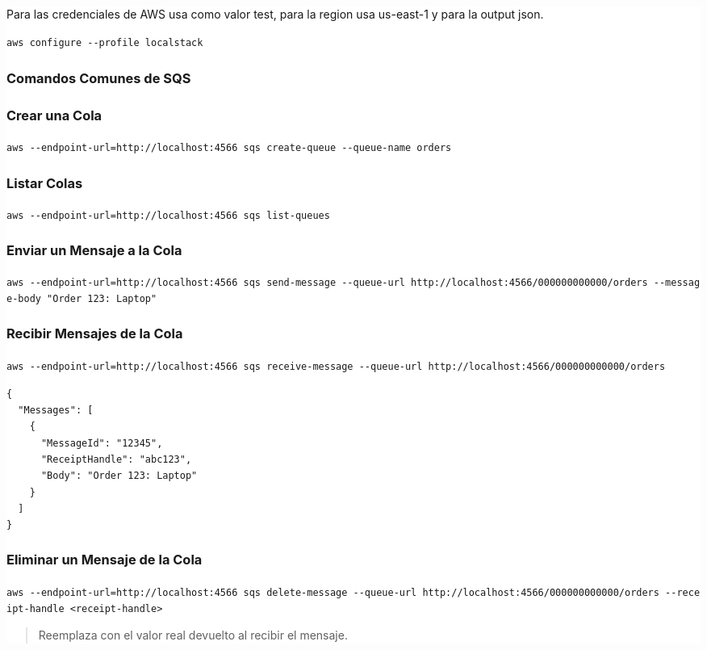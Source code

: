 Para las credenciales de AWS usa como valor test, para la region usa us-east-1 y para la output json.

```
aws configure --profile localstack
```

### Comandos Comunes de SQS

### Crear una Cola

```
aws --endpoint-url=http://localhost:4566 sqs create-queue --queue-name orders
```

### Listar Colas

```
aws --endpoint-url=http://localhost:4566 sqs list-queues
```

### Enviar un Mensaje a la Cola

```
aws --endpoint-url=http://localhost:4566 sqs send-message --queue-url http://localhost:4566/000000000000/orders --message-body "Order 123: Laptop"
```

### Recibir Mensajes de la Cola

```
aws --endpoint-url=http://localhost:4566 sqs receive-message --queue-url http://localhost:4566/000000000000/orders
```

```
{
  "Messages": [
    {
      "MessageId": "12345",
      "ReceiptHandle": "abc123",
      "Body": "Order 123: Laptop"
    }
  ]
}
```

### Eliminar un Mensaje de la Cola

```
aws --endpoint-url=http://localhost:4566 sqs delete-message --queue-url http://localhost:4566/000000000000/orders --receipt-handle <receipt-handle>
```

> Reemplaza <receipt-handle> con el valor real devuelto al recibir el mensaje.
